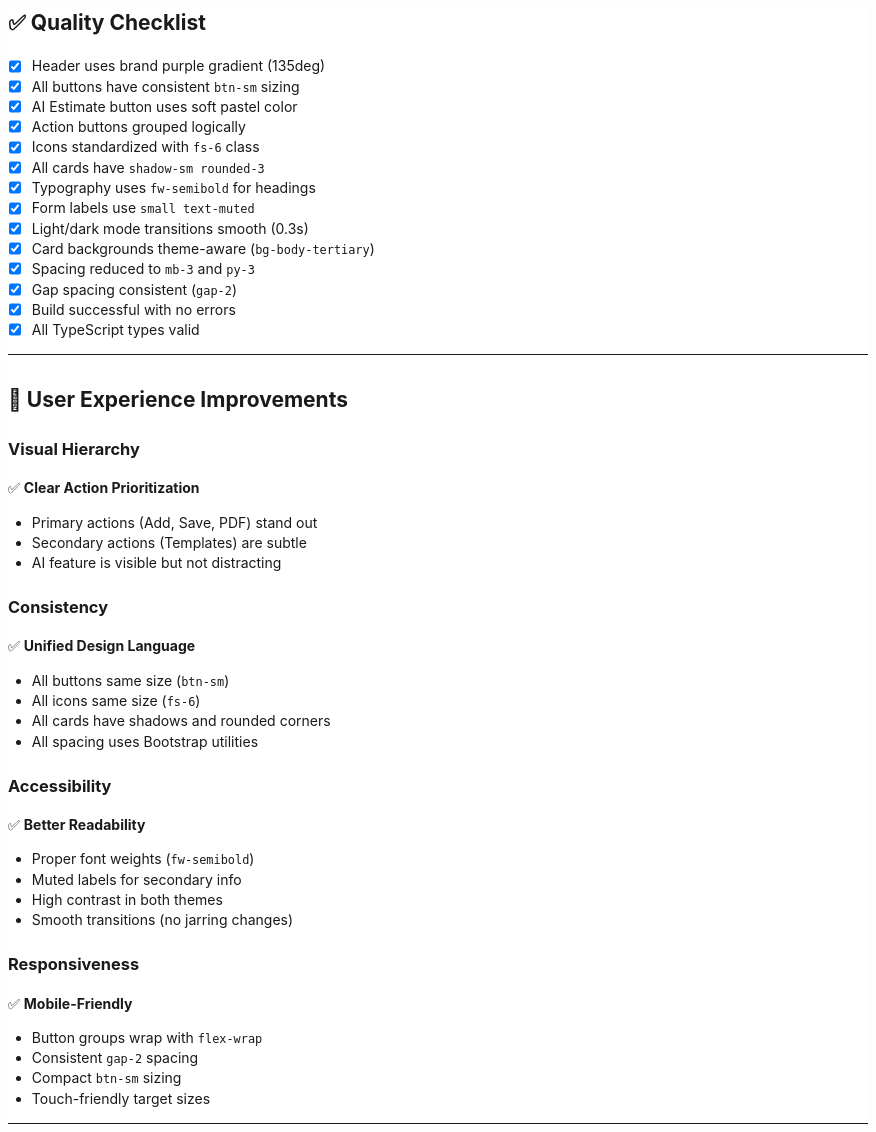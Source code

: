 
## ✅ Quality Checklist

- [x] Header uses brand purple gradient (135deg)
- [x] All buttons have consistent `btn-sm` sizing
- [x] AI Estimate button uses soft pastel color
- [x] Action buttons grouped logically
- [x] Icons standardized with `fs-6` class
- [x] All cards have `shadow-sm rounded-3`
- [x] Typography uses `fw-semibold` for headings
- [x] Form labels use `small text-muted`
- [x] Light/dark mode transitions smooth (0.3s)
- [x] Card backgrounds theme-aware (`bg-body-tertiary`)
- [x] Spacing reduced to `mb-3` and `py-3`
- [x] Gap spacing consistent (`gap-2`)
- [x] Build successful with no errors
- [x] All TypeScript types valid

---

## 🎯 User Experience Improvements

### Visual Hierarchy
✅ **Clear Action Prioritization**
- Primary actions (Add, Save, PDF) stand out
- Secondary actions (Templates) are subtle
- AI feature is visible but not distracting

### Consistency
✅ **Unified Design Language**
- All buttons same size (`btn-sm`)
- All icons same size (`fs-6`)
- All cards have shadows and rounded corners
- All spacing uses Bootstrap utilities

### Accessibility
✅ **Better Readability**
- Proper font weights (`fw-semibold`)
- Muted labels for secondary info
- High contrast in both themes
- Smooth transitions (no jarring changes)

### Responsiveness
✅ **Mobile-Friendly**
- Button groups wrap with `flex-wrap`
- Consistent `gap-2` spacing
- Compact `btn-sm` sizing
- Touch-friendly target sizes

---
